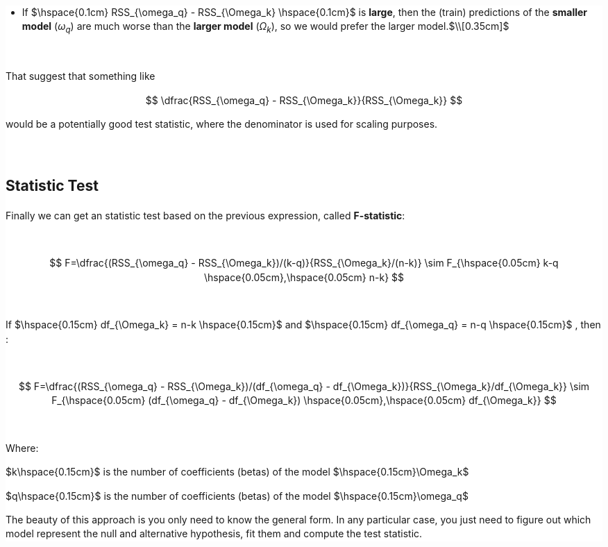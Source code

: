 

-   If $\hspace{0.1cm} RSS_{\omega_q} - RSS_{\Omega_k} \hspace{0.1cm}$ is **large**, then the (train)
    predictions  of the **smaller model** $(\omega_q)$  are much worse than the **larger
    model** $(\Omega_k)$, so we would prefer the larger model.$\\[0.35cm]$

<br>

That suggest that something like

$$
\dfrac{RSS_{\omega_q} - RSS_{\Omega_k}}{RSS_{\Omega_k}}
$$

would be a potentially good test statistic, where the denominator is used for scaling purposes.







<br>

## Statistic Test

Finally we can get  an statistic test based on the previous
expression, called **F-statistic**:

<br>

$$
F=\dfrac{(RSS_{\omega_q} - RSS_{\Omega_k})/(k-q)}{RSS_{\Omega_k}/(n-k)} \sim F_{\hspace{0.05cm} k-q \hspace{0.05cm},\hspace{0.05cm} n-k}
$$


<br>


If $\hspace{0.15cm} df_{\Omega_k} = n-k \hspace{0.15cm}$ and $\hspace{0.15cm} df_{\omega_q} = n-q \hspace{0.15cm}$ , then :


<br>

$$
F=\dfrac{(RSS_{\omega_q} - RSS_{\Omega_k})/(df_{\omega_q} - df_{\Omega_k})}{RSS_{\Omega_k}/df_{\Omega_k}} \sim F_{\hspace{0.05cm} (df_{\omega_q} - df_{\Omega_k}) \hspace{0.05cm},\hspace{0.05cm} df_{\Omega_k}}
$$

<br>


Where:

$k\hspace{0.15cm}$ is the number of coefficients (betas) of the model $\hspace{0.15cm}\Omega_k$

$q\hspace{0.15cm}$ is the number of coefficients (betas) of the model $\hspace{0.15cm}\omega_q$


The beauty of this approach is you only need to know the general form.
In any particular case, you just need to figure out which model
represent the null and alternative hypothesis, fit them and compute the test statistic.
